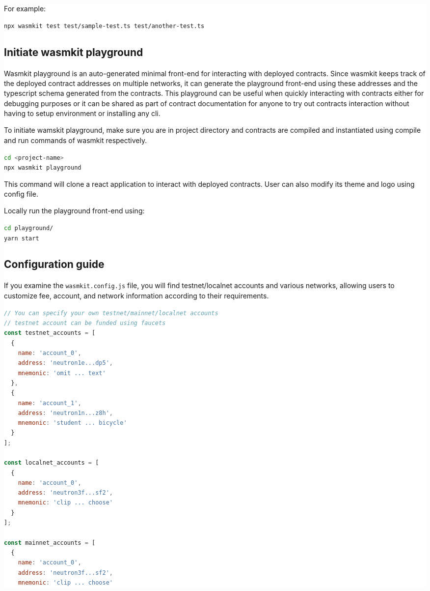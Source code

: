 For example:
```bash
npx wasmkit test test/sample-test.ts test/another-test.ts
```

## Initiate wasmkit playground

Wasmkit playground is an auto-generated minimal front-end for interacting with deployed contracts. Since wasmkit keeps track of the deployed contract addresses on multiple networks, it can generate the playground front-end using these addresses and the typescript schema generated from the contracts. This playground can be useful when quickly interacting with contracts either for debugging purposes or it can be shared as part of contract documentation for anyone to try out contracts interaction without having to setup environment or installing any cli.

To initiate wamskit playground, make sure you are in project directory and contracts are compiled and instantiated using compile and run commands of wasmkit respectively.

```bash
cd <project-name>
npx wasmkit playground
```

This command will clone a react application to interact with deployed contracts. User can also modify its theme and logo using config file.

Locally run the playground front-end using:

```bash
cd playground/
yarn start
```

## Configuration guide

If you examine the `wasmkit.config.js` file, you will find testnet/localnet accounts and various networks, allowing users to customize fee, account, and network information according to their requirements.

```javascript
// You can specify your own testnet/mainnet/localnet accounts
// testnet account can be funded using faucets
const testnet_accounts = [
  {
    name: 'account_0',
    address: 'neutron1e...dp5',
    mnemonic: 'omit ... text'
  },
  {
    name: 'account_1',
    address: 'neutron1n...z8h',
    mnemonic: 'student ... bicycle'
  }
];

const localnet_accounts = [
  {
    name: 'account_0',
    address: 'neutron3f...sf2',
    mnemonic: 'clip ... choose'
  }
];

const mainnet_accounts = [
  {
    name: 'account_0',
    address: 'neutron3f...sf2',
    mnemonic: 'clip ... choose'
```